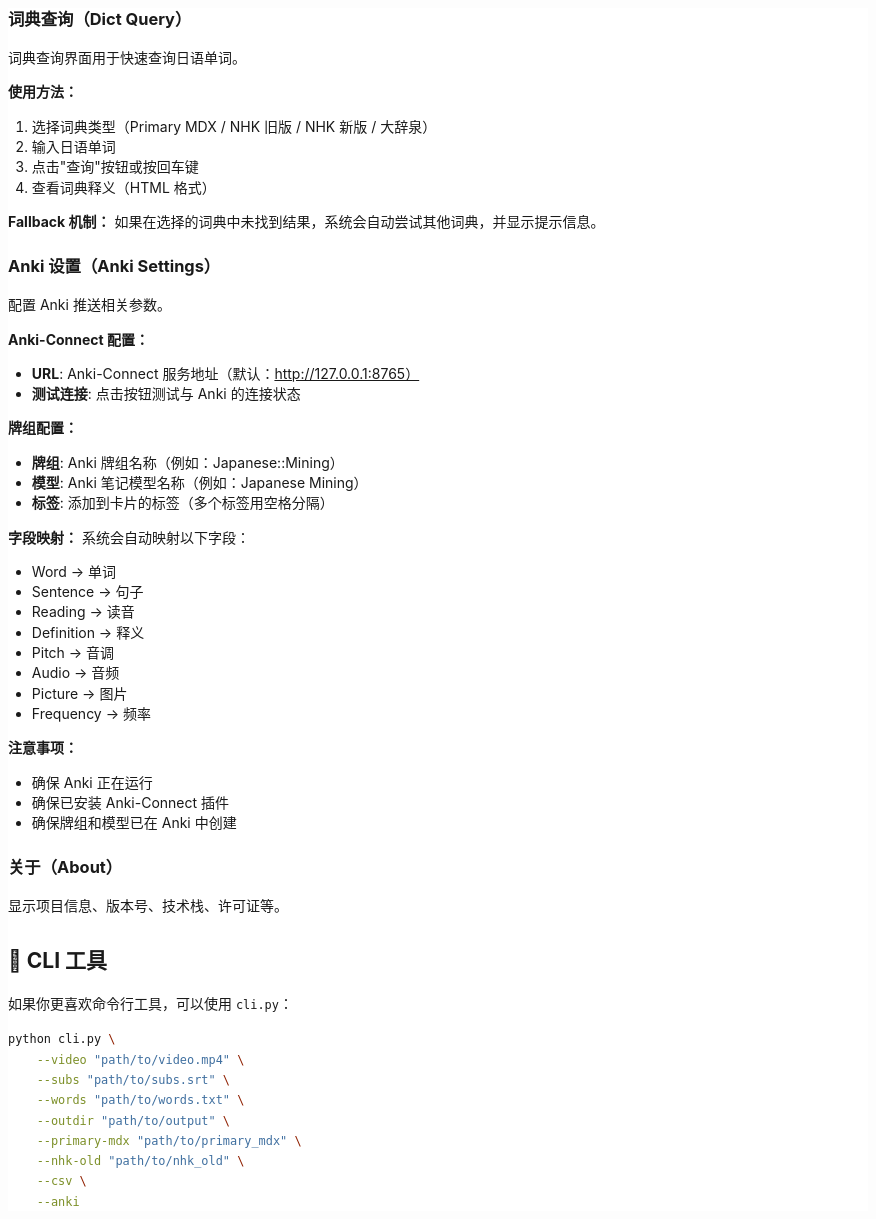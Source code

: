 ### 词典查询（Dict Query）

词典查询界面用于快速查询日语单词。

**使用方法：**
1. 选择词典类型（Primary MDX / NHK 旧版 / NHK 新版 / 大辞泉）
2. 输入日语单词
3. 点击"查询"按钮或按回车键
4. 查看词典释义（HTML 格式）

**Fallback 机制：**
如果在选择的词典中未找到结果，系统会自动尝试其他词典，并显示提示信息。

### Anki 设置（Anki Settings）

配置 Anki 推送相关参数。

**Anki-Connect 配置：**
- **URL**: Anki-Connect 服务地址（默认：http://127.0.0.1:8765）
- **测试连接**: 点击按钮测试与 Anki 的连接状态

**牌组配置：**
- **牌组**: Anki 牌组名称（例如：Japanese::Mining）
- **模型**: Anki 笔记模型名称（例如：Japanese Mining）
- **标签**: 添加到卡片的标签（多个标签用空格分隔）

**字段映射：**
系统会自动映射以下字段：
- Word → 单词
- Sentence → 句子
- Reading → 读音
- Definition → 释义
- Pitch → 音调
- Audio → 音频
- Picture → 图片
- Frequency → 频率

**注意事项：**
- 确保 Anki 正在运行
- 确保已安装 Anki-Connect 插件
- 确保牌组和模型已在 Anki 中创建

### 关于（About）

显示项目信息、版本号、技术栈、许可证等。

## 🔧 CLI 工具

如果你更喜欢命令行工具，可以使用 `cli.py`：

```bash
python cli.py \
    --video "path/to/video.mp4" \
    --subs "path/to/subs.srt" \
    --words "path/to/words.txt" \
    --outdir "path/to/output" \
    --primary-mdx "path/to/primary_mdx" \
    --nhk-old "path/to/nhk_old" \
    --csv \
    --anki
```
